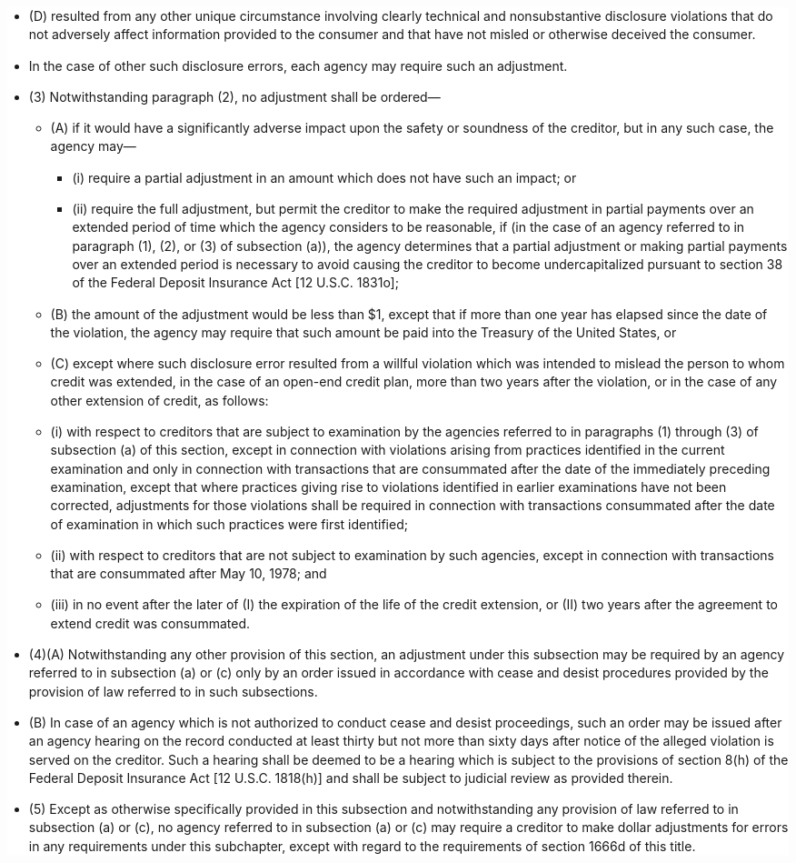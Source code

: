   * (D) resulted from any other unique circumstance involving clearly technical and nonsubstantive disclosure violations that do not adversely affect information provided to the consumer and that have not misled or otherwise deceived the consumer.


* In the case of other such disclosure errors, each agency may require such an adjustment.

* (3) Notwithstanding paragraph (2), no adjustment shall be ordered—

  * (A) if it would have a significantly adverse impact upon the safety or soundness of the creditor, but in any such case, the agency may—

    * (i) require a partial adjustment in an amount which does not have such an impact; or

    * (ii) require the full adjustment, but permit the creditor to make the required adjustment in partial payments over an extended period of time which the agency considers to be reasonable, if (in the case of an agency referred to in paragraph (1), (2), or (3) of subsection (a)), the agency determines that a partial adjustment or making partial payments over an extended period is necessary to avoid causing the creditor to become undercapitalized pursuant to section 38 of the Federal Deposit Insurance Act [12 U.S.C. 1831o];


  * (B) the amount of the adjustment would be less than $1, except that if more than one year has elapsed since the date of the violation, the agency may require that such amount be paid into the Treasury of the United States, or

  * (C) except where such disclosure error resulted from a willful violation which was intended to mislead the person to whom credit was extended, in the case of an open-end credit plan, more than two years after the violation, or in the case of any other extension of credit, as follows:

  * (i) with respect to creditors that are subject to examination by the agencies referred to in paragraphs (1) through (3) of subsection (a) of this section, except in connection with violations arising from practices identified in the current examination and only in connection with transactions that are consummated after the date of the immediately preceding examination, except that where practices giving rise to violations identified in earlier examinations have not been corrected, adjustments for those violations shall be required in connection with transactions consummated after the date of examination in which such practices were first identified;

  * (ii) with respect to creditors that are not subject to examination by such agencies, except in connection with transactions that are consummated after May 10, 1978; and

  * (iii) in no event after the later of (I) the expiration of the life of the credit extension, or (II) two years after the agreement to extend credit was consummated.


* (4)(A) Notwithstanding any other provision of this section, an adjustment under this subsection may be required by an agency referred to in subsection (a) or (c) only by an order issued in accordance with cease and desist procedures provided by the provision of law referred to in such subsections.

* (B) In case of an agency which is not authorized to conduct cease and desist proceedings, such an order may be issued after an agency hearing on the record conducted at least thirty but not more than sixty days after notice of the alleged violation is served on the creditor. Such a hearing shall be deemed to be a hearing which is subject to the provisions of section 8(h) of the Federal Deposit Insurance Act [12 U.S.C. 1818(h)] and shall be subject to judicial review as provided therein.

* (5) Except as otherwise specifically provided in this subsection and notwithstanding any provision of law referred to in subsection (a) or (c), no agency referred to in subsection (a) or (c) may require a creditor to make dollar adjustments for errors in any requirements under this subchapter, except with regard to the requirements of section 1666d of this title.
